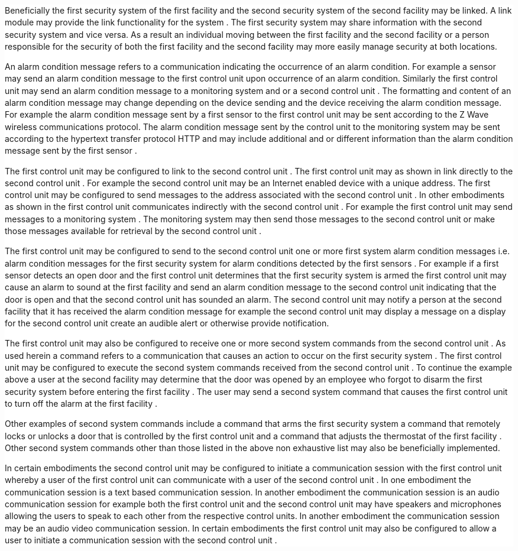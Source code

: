Beneficially the first security system of the first facility and the second security system of the second facility may be linked. A link module may provide the link functionality for the system . The first security system may share information with the second security system and vice versa. As a result an individual moving between the first facility and the second facility or a person responsible for the security of both the first facility and the second facility may more easily manage security at both locations.

An alarm condition message refers to a communication indicating the occurrence of an alarm condition. For example a sensor may send an alarm condition message to the first control unit upon occurrence of an alarm condition. Similarly the first control unit may send an alarm condition message to a monitoring system and or a second control unit . The formatting and content of an alarm condition message may change depending on the device sending and the device receiving the alarm condition message. For example the alarm condition message sent by a first sensor to the first control unit may be sent according to the Z Wave wireless communications protocol. The alarm condition message sent by the control unit to the monitoring system may be sent according to the hypertext transfer protocol HTTP and may include additional and or different information than the alarm condition message sent by the first sensor .

The first control unit may be configured to link to the second control unit . The first control unit may as shown in link directly to the second control unit . For example the second control unit may be an Internet enabled device with a unique address. The first control unit may be configured to send messages to the address associated with the second control unit . In other embodiments as shown in the first control unit communicates indirectly with the second control unit . For example the first control unit may send messages to a monitoring system . The monitoring system may then send those messages to the second control unit or make those messages available for retrieval by the second control unit .

The first control unit may be configured to send to the second control unit one or more first system alarm condition messages i.e. alarm condition messages for the first security system for alarm conditions detected by the first sensors . For example if a first sensor detects an open door and the first control unit determines that the first security system is armed the first control unit may cause an alarm to sound at the first facility and send an alarm condition message to the second control unit indicating that the door is open and that the second control unit has sounded an alarm. The second control unit may notify a person at the second facility that it has received the alarm condition message for example the second control unit may display a message on a display for the second control unit create an audible alert or otherwise provide notification.

The first control unit may also be configured to receive one or more second system commands from the second control unit . As used herein a command refers to a communication that causes an action to occur on the first security system . The first control unit may be configured to execute the second system commands received from the second control unit . To continue the example above a user at the second facility may determine that the door was opened by an employee who forgot to disarm the first security system before entering the first facility . The user may send a second system command that causes the first control unit to turn off the alarm at the first facility .

Other examples of second system commands include a command that arms the first security system a command that remotely locks or unlocks a door that is controlled by the first control unit and a command that adjusts the thermostat of the first facility . Other second system commands other than those listed in the above non exhaustive list may also be beneficially implemented.

In certain embodiments the second control unit may be configured to initiate a communication session with the first control unit whereby a user of the first control unit can communicate with a user of the second control unit . In one embodiment the communication session is a text based communication session. In another embodiment the communication session is an audio communication session for example both the first control unit and the second control unit may have speakers and microphones allowing the users to speak to each other from the respective control units. In another embodiment the communication session may be an audio video communication session. In certain embodiments the first control unit may also be configured to allow a user to initiate a communication session with the second control unit .
